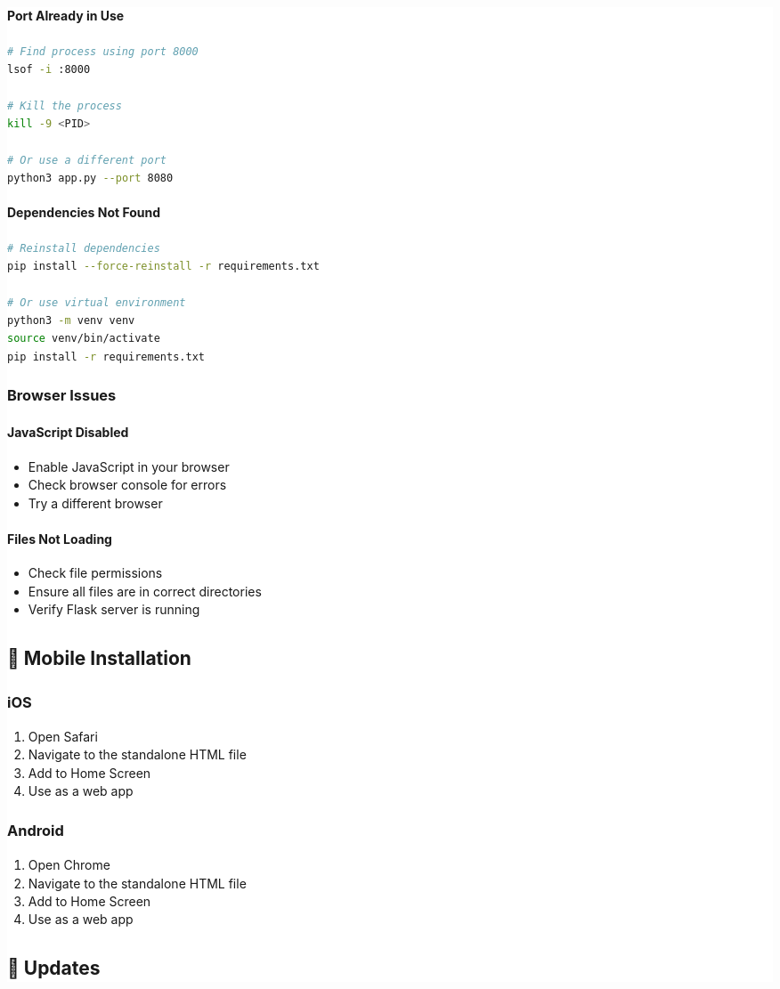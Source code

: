 #### Port Already in Use
```bash
# Find process using port 8000
lsof -i :8000

# Kill the process
kill -9 <PID>

# Or use a different port
python3 app.py --port 8080
```

#### Dependencies Not Found
```bash
# Reinstall dependencies
pip install --force-reinstall -r requirements.txt

# Or use virtual environment
python3 -m venv venv
source venv/bin/activate
pip install -r requirements.txt
```

### Browser Issues

#### JavaScript Disabled
- Enable JavaScript in your browser
- Check browser console for errors
- Try a different browser

#### Files Not Loading
- Check file permissions
- Ensure all files are in correct directories
- Verify Flask server is running

## 📱 Mobile Installation

### iOS
1. Open Safari
2. Navigate to the standalone HTML file
3. Add to Home Screen
4. Use as a web app

### Android
1. Open Chrome
2. Navigate to the standalone HTML file
3. Add to Home Screen
4. Use as a web app

## 🔄 Updates
